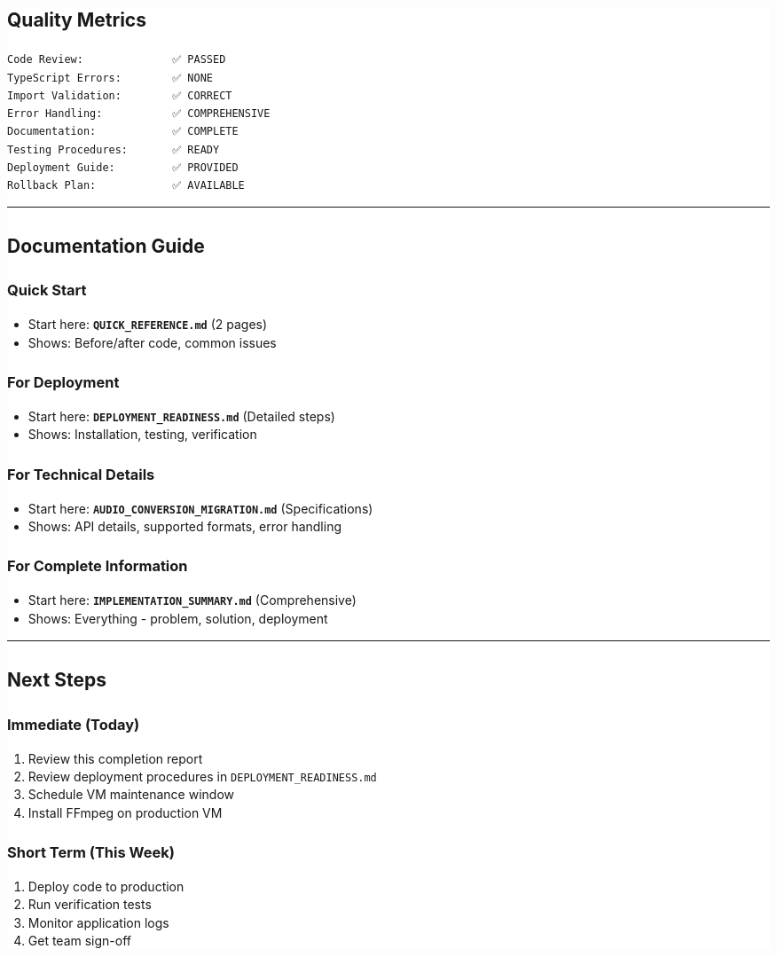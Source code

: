 
## Quality Metrics

```
Code Review:              ✅ PASSED
TypeScript Errors:        ✅ NONE
Import Validation:        ✅ CORRECT
Error Handling:           ✅ COMPREHENSIVE
Documentation:            ✅ COMPLETE
Testing Procedures:       ✅ READY
Deployment Guide:         ✅ PROVIDED
Rollback Plan:            ✅ AVAILABLE
```

---

## Documentation Guide

### Quick Start

- Start here: **`QUICK_REFERENCE.md`** (2 pages)
- Shows: Before/after code, common issues

### For Deployment

- Start here: **`DEPLOYMENT_READINESS.md`** (Detailed steps)
- Shows: Installation, testing, verification

### For Technical Details

- Start here: **`AUDIO_CONVERSION_MIGRATION.md`** (Specifications)
- Shows: API details, supported formats, error handling

### For Complete Information

- Start here: **`IMPLEMENTATION_SUMMARY.md`** (Comprehensive)
- Shows: Everything - problem, solution, deployment

---

## Next Steps

### Immediate (Today)

1. Review this completion report
2. Review deployment procedures in `DEPLOYMENT_READINESS.md`
3. Schedule VM maintenance window
4. Install FFmpeg on production VM

### Short Term (This Week)

1. Deploy code to production
2. Run verification tests
3. Monitor application logs
4. Get team sign-off
